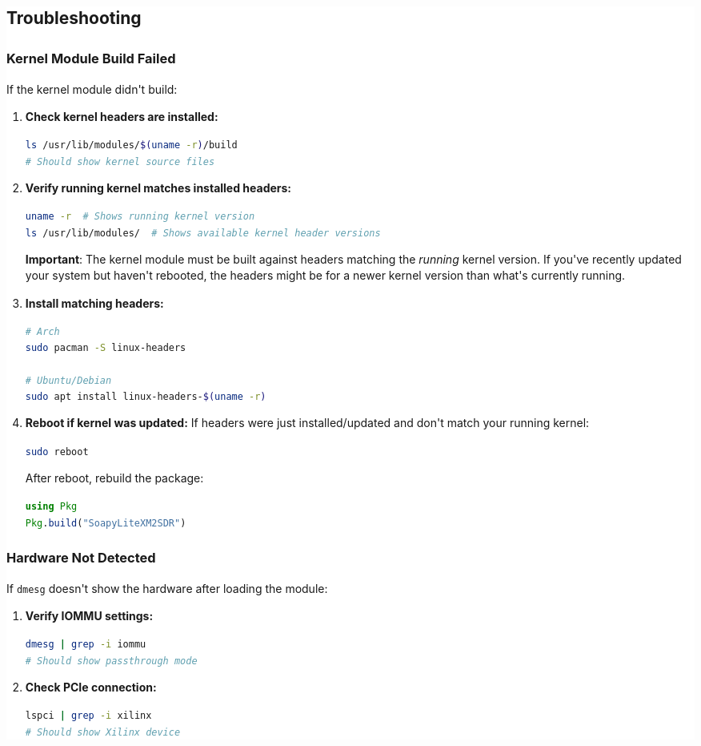 ## Troubleshooting

### Kernel Module Build Failed

If the kernel module didn't build:

1. **Check kernel headers are installed:**
   ```bash
   ls /usr/lib/modules/$(uname -r)/build
   # Should show kernel source files
   ```

2. **Verify running kernel matches installed headers:**
   ```bash
   uname -r  # Shows running kernel version
   ls /usr/lib/modules/  # Shows available kernel header versions
   ```

   **Important**: The kernel module must be built against headers matching the *running* kernel version. If you've recently updated your system but haven't rebooted, the headers might be for a newer kernel version than what's currently running.

3. **Install matching headers:**
   ```bash
   # Arch
   sudo pacman -S linux-headers

   # Ubuntu/Debian
   sudo apt install linux-headers-$(uname -r)
   ```

4. **Reboot if kernel was updated:**
   If headers were just installed/updated and don't match your running kernel:
   ```bash
   sudo reboot
   ```

   After reboot, rebuild the package:
   ```julia
   using Pkg
   Pkg.build("SoapyLiteXM2SDR")
   ```

### Hardware Not Detected

If `dmesg` doesn't show the hardware after loading the module:

1. **Verify IOMMU settings:**
   ```bash
   dmesg | grep -i iommu
   # Should show passthrough mode
   ```

2. **Check PCIe connection:**
   ```bash
   lspci | grep -i xilinx
   # Should show Xilinx device
   ```
